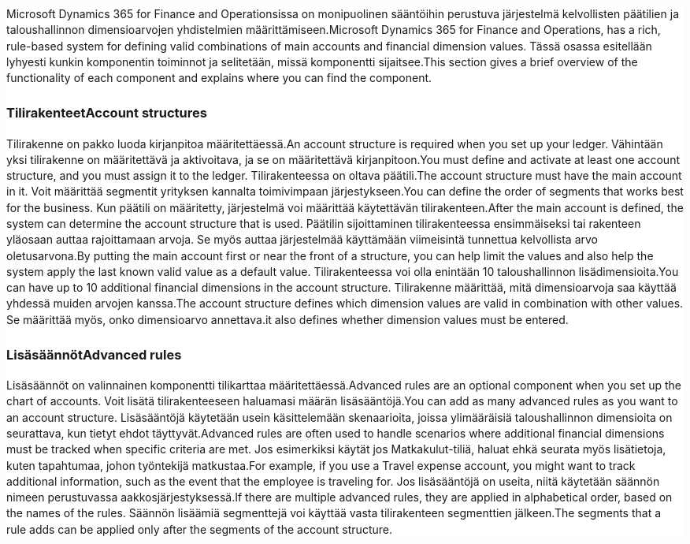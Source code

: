 <span data-ttu-id="93c07-110">Microsoft Dynamics 365 for Finance and Operationsissa on monipuolinen sääntöihin perustuva järjestelmä kelvollisten päätilien ja taloushallinnon dimensioarvojen yhdistelmien määrittämiseen.</span><span class="sxs-lookup"><span data-stu-id="93c07-110">Microsoft Dynamics 365 for Finance and Operations, has a rich, rule-based system for defining valid combinations of main accounts and financial dimension values.</span></span> <span data-ttu-id="93c07-111">Tässä osassa esitellään lyhyesti kunkin komponentin toiminnot ja selitetään, missä komponentti sijaitsee.</span><span class="sxs-lookup"><span data-stu-id="93c07-111">This section gives a brief overview of the functionality of each component and explains where you can find the component.</span></span>

### <a name="account-structures"></a><span data-ttu-id="93c07-112">Tilirakenteet</span><span class="sxs-lookup"><span data-stu-id="93c07-112">Account structures</span></span>

<span data-ttu-id="93c07-113">Tilirakenne on pakko luoda kirjanpitoa määritettäessä.</span><span class="sxs-lookup"><span data-stu-id="93c07-113">An account structure is required when you set up your ledger.</span></span> <span data-ttu-id="93c07-114">Vähintään yksi tilirakenne on määritettävä ja aktivoitava, ja se on määritettävä kirjanpitoon.</span><span class="sxs-lookup"><span data-stu-id="93c07-114">You must define and activate at least one account structure, and you must assign it to the ledger.</span></span> <span data-ttu-id="93c07-115">Tilirakenteessa on oltava päätili.</span><span class="sxs-lookup"><span data-stu-id="93c07-115">The account structure must have the main account in it.</span></span> <span data-ttu-id="93c07-116">Voit määrittää segmentit yrityksen kannalta toimivimpaan järjestykseen.</span><span class="sxs-lookup"><span data-stu-id="93c07-116">You can define the order of segments that works best for the business.</span></span> <span data-ttu-id="93c07-117">Kun päätili on määritetty, järjestelmä voi määrittää käytettävän tilirakenteen.</span><span class="sxs-lookup"><span data-stu-id="93c07-117">After the main account is defined, the system can determine the account structure that is used.</span></span> <span data-ttu-id="93c07-118">Päätilin sijoittaminen tilirakenteessa ensimmäiseksi tai rakenteen yläosaan auttaa rajoittamaan arvoja. Se myös auttaa järjestelmää käyttämään viimeisintä tunnettua kelvollista arvo oletusarvona.</span><span class="sxs-lookup"><span data-stu-id="93c07-118">By putting the main account first or near the front of a structure, you can help limit the values and also help the system apply the last known valid value as a default value.</span></span> <span data-ttu-id="93c07-119">Tilirakenteessa voi olla enintään 10 taloushallinnon lisädimensioita.</span><span class="sxs-lookup"><span data-stu-id="93c07-119">You can have up to 10 additional financial dimensions in the account structure.</span></span> <span data-ttu-id="93c07-120">Tilirakenne määrittää, mitä dimensioarvoja saa käyttää yhdessä muiden arvojen kanssa.</span><span class="sxs-lookup"><span data-stu-id="93c07-120">The account structure defines which dimension values are valid in combination with other values.</span></span> <span data-ttu-id="93c07-121">Se määrittää myös, onko dimensioarvo annettava.</span><span class="sxs-lookup"><span data-stu-id="93c07-121">it also defines whether dimension values must be entered.</span></span>

### <a name="advanced-rules"></a><span data-ttu-id="93c07-122">Lisäsäännöt</span><span class="sxs-lookup"><span data-stu-id="93c07-122">Advanced rules</span></span>

<span data-ttu-id="93c07-123">Lisäsäännöt on valinnainen komponentti tilikarttaa määritettäessä.</span><span class="sxs-lookup"><span data-stu-id="93c07-123">Advanced rules are an optional component when you set up the chart of accounts.</span></span> <span data-ttu-id="93c07-124">Voit lisätä tilirakenteeseen haluamasi määrän lisäsääntöjä.</span><span class="sxs-lookup"><span data-stu-id="93c07-124">You can add as many advanced rules as you want to an account structure.</span></span> <span data-ttu-id="93c07-125">Lisäsääntöjä käytetään usein käsittelemään skenaarioita, joissa ylimääräisiä taloushallinnon dimensioita on seurattava, kun tietyt ehdot täyttyvät.</span><span class="sxs-lookup"><span data-stu-id="93c07-125">Advanced rules are often used to handle scenarios where additional financial dimensions must be tracked when specific criteria are met.</span></span> <span data-ttu-id="93c07-126">Jos esimerkiksi käytät jos Matkakulut-tiliä, haluat ehkä seurata myös lisätietoja, kuten tapahtumaa, johon työntekijä matkustaa.</span><span class="sxs-lookup"><span data-stu-id="93c07-126">For example, if you use a Travel expense account, you might want to track additional information, such as the event that the employee is traveling for.</span></span> <span data-ttu-id="93c07-127">Jos lisäsääntöjä on useita, niitä käytetään säännön nimeen perustuvassa aakkosjärjestyksessä.</span><span class="sxs-lookup"><span data-stu-id="93c07-127">If there are multiple advanced rules, they are applied in alphabetical order, based on the names of the rules.</span></span> <span data-ttu-id="93c07-128">Säännön lisäämiä segmenttejä voi käyttää vasta tilirakenteen segmenttien jälkeen.</span><span class="sxs-lookup"><span data-stu-id="93c07-128">The segments that a rule adds can be applied only after the segments of the account structure.</span></span>

